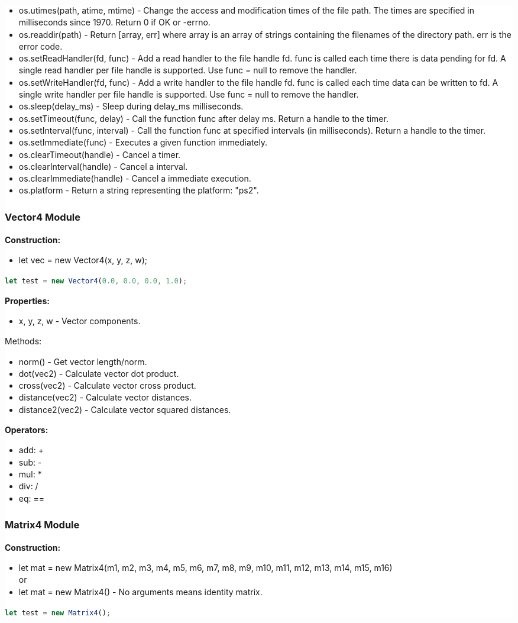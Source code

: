 * os.utimes(path, atime, mtime) - Change the access and modification times of the file path. The times are specified in milliseconds since 1970. Return 0 if OK or -errno.
* os.readdir(path) - Return [array, err] where array is an array of strings containing the filenames of the directory path. err is the error code.
* os.setReadHandler(fd, func) - Add a read handler to the file handle fd. func is called each time there is data pending for fd. A single read handler per file handle is supported. Use func = null to remove the handler.
* os.setWriteHandler(fd, func) - Add a write handler to the file handle fd. func is called each time data can be written to fd. A single write handler per file handle is supported. Use func = null to remove the handler.
* os.sleep(delay_ms) - Sleep during delay_ms milliseconds.
* os.setTimeout(func, delay) - Call the function func after delay ms. Return a handle to the timer.
* os.setInterval(func, interval) - Call the function func at specified intervals (in milliseconds). Return a handle to the timer.
* os.setImmediate(func)	- Executes a given function immediately.
* os.clearTimeout(handle) - Cancel a timer.
* os.clearInterval(handle) - Cancel a interval.
* os.clearImmediate(handle) - Cancel a immediate execution.
* os.platform - Return a string representing the platform: "ps2".

### Vector4 Module  

**Construction:**  

* let vec = new Vector4(x, y, z, w);  
```js
let test = new Vector4(0.0, 0.0, 0.0, 1.0); 
``` 

**Properties:**

* x, y, z, w - Vector components.

Methods:

* norm() - Get vector length/norm.
* dot(vec2) - Calculate vector dot product.
* cross(vec2) - Calculate vector cross product.
* distance(vec2) - Calculate vector distances.
* distance2(vec2) - Calculate vector squared distances.

**Operators:** 

* add: +
* sub: -
* mul: *
* div: /
* eq: ==


### Matrix4 Module  

**Construction:**  

* let mat = new Matrix4(m1, m2, m3, m4, m5, m6, m7, m8, m9, m10, m11, m12, m13, m14, m15, m16)  
or
* let mat = new Matrix4() - No arguments means identity matrix.
```js
let test = new Matrix4(); 
``` 
